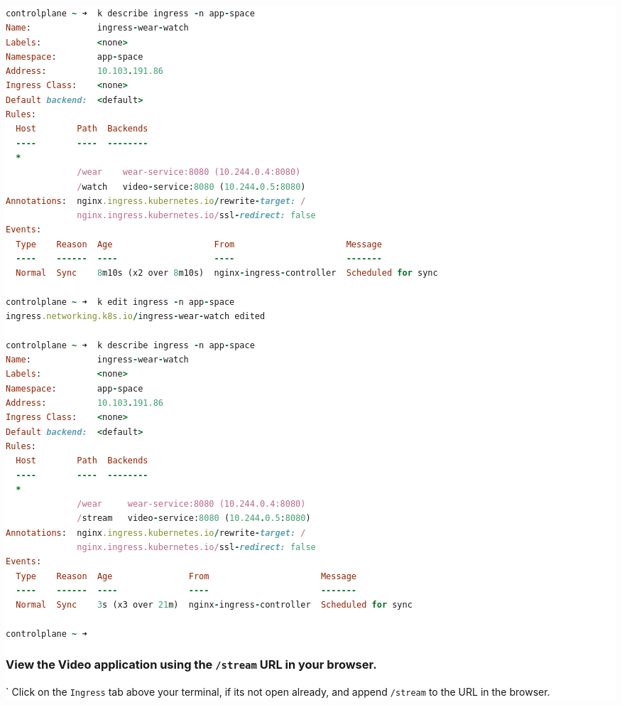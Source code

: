
```ruby
controlplane ~ ➜  k describe ingress -n app-space 
Name:             ingress-wear-watch
Labels:           <none>
Namespace:        app-space
Address:          10.103.191.86
Ingress Class:    <none>
Default backend:  <default>
Rules:
  Host        Path  Backends
  ----        ----  --------
  *           
              /wear    wear-service:8080 (10.244.0.4:8080)
              /watch   video-service:8080 (10.244.0.5:8080)
Annotations:  nginx.ingress.kubernetes.io/rewrite-target: /
              nginx.ingress.kubernetes.io/ssl-redirect: false
Events:
  Type    Reason  Age                    From                      Message
  ----    ------  ----                   ----                      -------
  Normal  Sync    8m10s (x2 over 8m10s)  nginx-ingress-controller  Scheduled for sync

controlplane ~ ➜  k edit ingress -n app-space 
ingress.networking.k8s.io/ingress-wear-watch edited

controlplane ~ ➜  k describe ingress -n app-space 
Name:             ingress-wear-watch
Labels:           <none>
Namespace:        app-space
Address:          10.103.191.86
Ingress Class:    <none>
Default backend:  <default>
Rules:
  Host        Path  Backends
  ----        ----  --------
  *           
              /wear     wear-service:8080 (10.244.0.4:8080)
              /stream   video-service:8080 (10.244.0.5:8080)
Annotations:  nginx.ingress.kubernetes.io/rewrite-target: /
              nginx.ingress.kubernetes.io/ssl-redirect: false
Events:
  Type    Reason  Age               From                      Message
  ----    ------  ----              ----                      -------
  Normal  Sync    3s (x3 over 21m)  nginx-ingress-controller  Scheduled for sync

controlplane ~ ➜  
```




### View the Video application using the ```/stream``` URL in your browser.
`
Click on the ```Ingress``` tab above your terminal, if its not open already, and append ```/stream``` to the URL in the browser.
